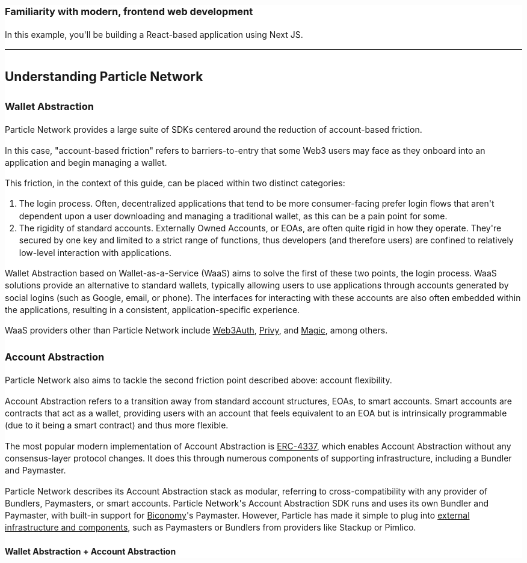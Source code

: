 ### Familiarity with modern, frontend web development

In this example, you'll be building a React-based application using Next JS.

---

## Understanding Particle Network

### Wallet Abstraction

Particle Network provides a large suite of SDKs centered around the reduction of account-based friction.

In this case, "account-based friction" refers to barriers-to-entry that some Web3 users may face as they onboard into an application and begin managing a wallet.

This friction, in the context of this guide, can be placed within two distinct categories:

1. The login process. Often, decentralized applications that tend to be more consumer-facing prefer login flows that aren't dependent upon a user downloading and managing a traditional wallet, as this can be a pain point for some.
2. The rigidity of standard accounts. Externally Owned Accounts, or EOAs, are often quite rigid in how they operate. They're secured by one key and limited to a strict range of functions, thus developers (and therefore users) are confined to relatively low-level interaction with applications.

Wallet Abstraction based on Wallet-as-a-Service (WaaS) aims to solve the first of these two points, the login process. WaaS solutions provide an alternative to standard wallets, typically allowing users to use applications through accounts generated by social logins (such as Google, email, or phone). The interfaces for interacting with these accounts are also often embedded within the applications, resulting in a consistent, application-specific experience.

WaaS providers other than Particle Network include [Web3Auth], [Privy], and [Magic], among others.

### Account Abstraction

Particle Network also aims to tackle the second friction point described above: account flexibility.

Account Abstraction refers to a transition away from standard account structures, EOAs, to smart accounts. Smart accounts are contracts that act as a wallet, providing users with an account that feels equivalent to an EOA but is intrinsically programmable (due to it being a smart contract) and thus more flexible.

The most popular modern implementation of Account Abstraction is [ERC-4337], which enables Account Abstraction without any consensus-layer protocol changes. It does this through numerous components of supporting infrastructure, including a Bundler and Paymaster.

Particle Network describes its Account Abstraction stack as modular, referring to cross-compatibility with any provider of Bundlers, Paymasters, or smart accounts. Particle Network's Account Abstraction SDK runs and uses its own Bundler and Paymaster, with built-in support for [Biconomy]'s Paymaster. However, Particle has made it simple to plug into [external infrastructure and components], such as Paymasters or Bundlers from providers like Stackup or Pimlico.

#### Wallet Abstraction + Account Abstraction


[create-react-app]: https://create-react-app.dev
[Base Faucets]: https://docs.base.org/tools/network-faucets
[Web3Auth]: https://web3auth.io
[Privy]: https://docs.base.org/tutorials/account-abstraction-with-privy-and-base-paymaster/
[Magic]: https://magic.link
[ERC-4337]: https://eips.ethereum.org/EIPS/eip-4337
[Biconomy]: https://docs.base.org/guides/account-abstraction-with-biconomy
[external infrastructure and components]: https://blog.particle.network/announcing-our-smart-wallet-as-a-service-modular-stack-upgrading-waas-with-erc-4337
[Introduction to Account Abstraction]: https://docs.base.org/tutorials/account-abstraction-with-privy-and-base-paymaster/
[Particle dashboard]: https://dashboard.particle.network
[Biconomy Guide (which uses Particle Network)]: https://docs.base.org/guides/account-abstraction-with-biconomy
[Account Abstraction on Base]: https://docs.base.org/tools/account-abstraction
[Particle Network Documentation]: https://developers.particle.network
[Particle Network 101: Developer Experience]: https://blog.particle.network/particle-network-101-developer-experience-edition